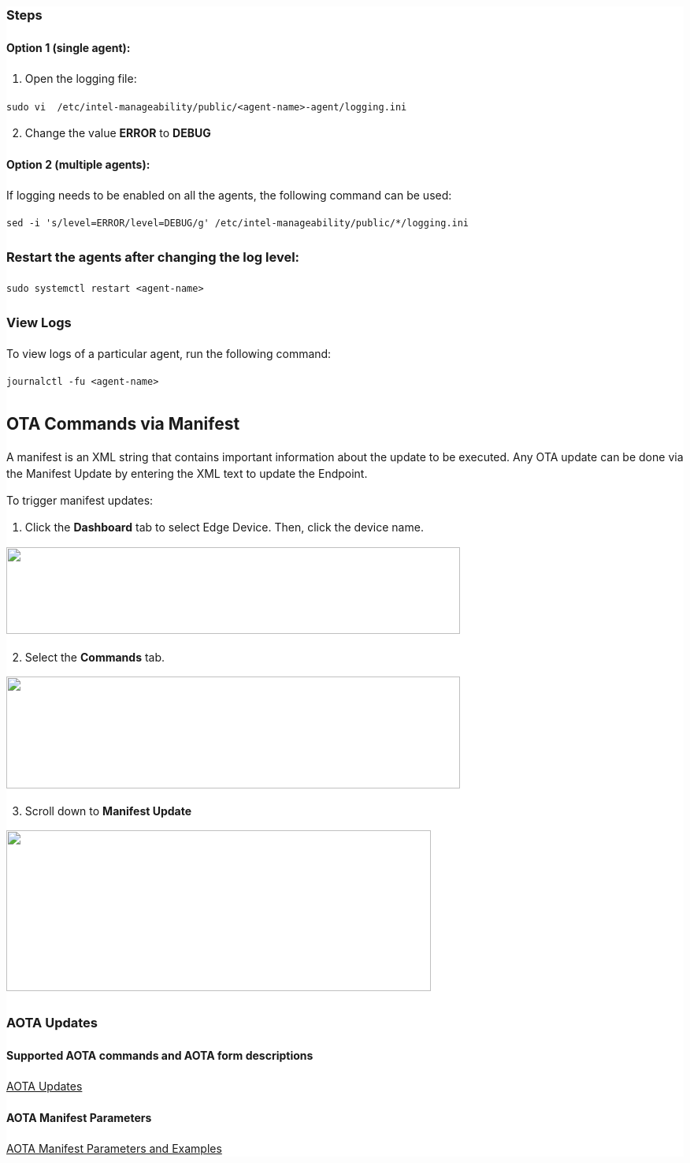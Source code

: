 ### Steps

#### Option 1 (single agent):
1. Open the logging file: 
```shell
sudo vi  /etc/intel-manageability/public/<agent-name>-agent/logging.ini
```

2. Change the value **ERROR** to **DEBUG**


#### Option 2 (multiple agents):
 If logging needs to be enabled on all the agents, the following command can be used: 
```shell
sed -i 's/level=ERROR/level=DEBUG/g' /etc/intel-manageability/public/*/logging.ini
```

### Restart the agents after changing the log level: 
```shell
sudo systemctl restart <agent-name>
```

### View Logs
To view logs of a particular agent, run the following command:  
```shell
journalctl -fu <agent-name>
```

## OTA Commands via Manifest

A manifest is an XML string that contains important information about the
update to be executed.  Any OTA update can be done via the Manifest
Update by entering the XML text to update the Endpoint.

To trigger manifest updates:

1. Click the **Dashboard** tab to select Edge Device. Then, click the device name.  
<img src="media/In-Band Manageability Developer Guide/media/image10.png" style="width:6in;height:1.15417in" />

2. Select the **Commands** tab.

<img src="media/In-Band Manageability Developer Guide/media/image11.png" style="width:6in;height:1.47639in" />

3. Scroll down to **Manifest Update** 

<img src="media/In-Band Manageability Developer Guide/media/image12.png" style="width:5.61213in;height:2.12598in" />


### AOTA Updates

#### Supported AOTA commands and AOTA form descriptions
[AOTA Updates](AOTA.md)

#### AOTA Manifest Parameters
[AOTA Manifest Parameters and Examples](Manifest%20Parameters.md#AOTA)
